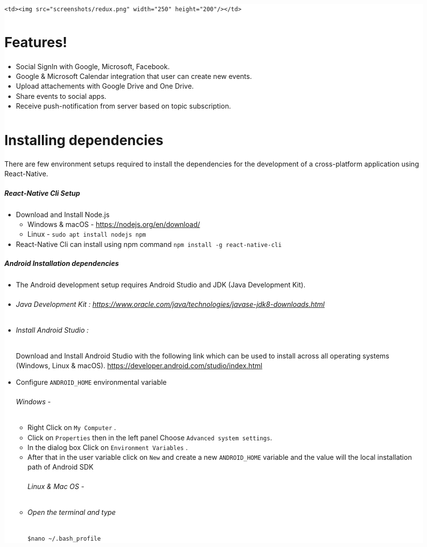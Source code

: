     <td><img src="screenshots/redux.png" width="250" height="200"/></td>
  </tr>
</table>

<h1 id="features-">Features!</h1>
<ul>
<li>Social SignIn with Google, Microsoft, Facebook.</li>
<li>Google &amp; Microsoft Calendar integration that user can create new events.</li>
<li>Upload attachements with Google Drive and One Drive. </li>
<li>Share events to social apps.</li>
<li>Receive push-notification from server based on topic subscription.</li>
</ul>
<h1 id="installing-dependencies">Installing dependencies</h1>
<p> There are few environment setups required to install the dependencies for the development of a cross-platform application using React-Native.</p>
<h5 id="react-native-cli-setup">React-Native Cli Setup</h5>
<ul>
<li>Download and Install Node.js<ul>
<li>Windows &amp; macOS - <a href="https://nodejs.org/en/download/">https://nodejs.org/en/download/</a></li>
<li>Linux - <code>sudo apt install nodejs npm</code></li>
</ul>
</li>
<li>React-Native Cli can install using npm command
  <code>npm install -g react-native-cli</code></li>
</ul>
<h5 id="android-installation-dependencies">Android Installation dependencies</h5>
<ul>
<li>The Android development setup requires Android Studio and JDK (Java Development Kit).</li>
<li><h6 id="java-development-kit-https-www-oracle-com-java-technologies-javase-jdk8-downloads-html">Java Development Kit : <a href="https://www.oracle.com/java/technologies/javase-jdk8-downloads.html">https://www.oracle.com/java/technologies/javase-jdk8-downloads.html</a></h6>
</li>
<li><h6 id="install-android-studio-">Install Android Studio :</h6>
<p>  Download and Install Android Studio with the following link which can be used to install across all operating systems (Windows, Linux &amp; macOS).
<a href="https://developer.android.com/studio/index.html">https://developer.android.com/studio/index.html</a></p>
</li>
<li>Configure <code>ANDROID_HOME</code> environmental variable<h6 id="windows-">Windows -</h6>
<ul>
<li>Right Click on <code>My Computer</code> .</li>
<li>Click on <code>Properties</code> then in the left panel Choose <code>Advanced system settings</code>.</li>
<li>In the dialog box Click on <code>Environment Variables</code> .</li>
<li>After that in the user variable click on <code>New</code> and create a new <code>ANDROID_HOME</code> variable and the value will the local installation path of Android SDK<h6 id="linux-mac-os-">Linux &amp; Mac OS -</h6>
</li>
<li><h6 id="open-the-terminal-and-type">Open the terminal and type</h6>
  <code>$nano ~/.bash_profile</code>